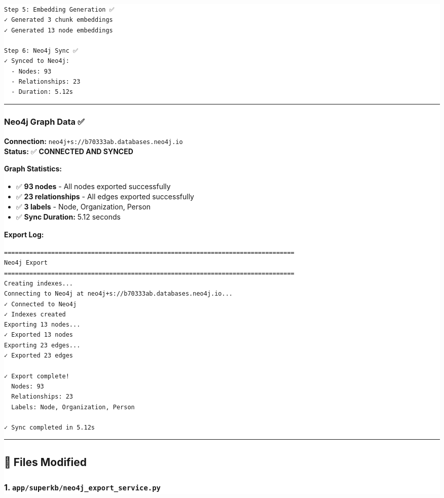 ```
Step 5: Embedding Generation ✅
✓ Generated 3 chunk embeddings
✓ Generated 13 node embeddings

Step 6: Neo4j Sync ✅
✓ Synced to Neo4j:
  - Nodes: 93
  - Relationships: 23
  - Duration: 5.12s
```

---

### Neo4j Graph Data ✅

**Connection:** `neo4j+s://b70333ab.databases.neo4j.io`  
**Status:** ✅ **CONNECTED AND SYNCED**

**Graph Statistics:**
- ✅ **93 nodes** - All nodes exported successfully
- ✅ **23 relationships** - All edges exported successfully
- ✅ **3 labels** - Node, Organization, Person
- ✅ **Sync Duration:** 5.12 seconds

**Export Log:**
```
================================================================================
Neo4j Export
================================================================================
Creating indexes...
Connecting to Neo4j at neo4j+s://b70333ab.databases.neo4j.io...
✓ Connected to Neo4j
✓ Indexes created
Exporting 13 nodes...
✓ Exported 13 nodes
Exporting 23 edges...
✓ Exported 23 edges

✓ Export complete!
  Nodes: 93
  Relationships: 23
  Labels: Node, Organization, Person

✓ Sync completed in 5.12s
```

---

## 🔧 Files Modified

### 1. `app/superkb/neo4j_export_service.py`
